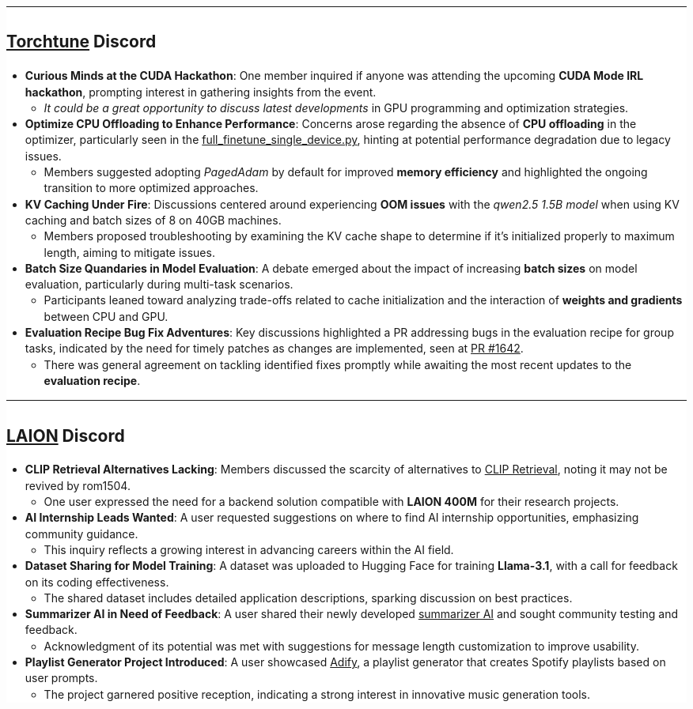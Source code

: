

---



## [Torchtune](https://discord.com/channels/1216353675241590815) Discord

- **Curious Minds at the CUDA Hackathon**: One member inquired if anyone was attending the upcoming **CUDA Mode IRL hackathon**, prompting interest in gathering insights from the event.
   - *It could be a great opportunity to discuss latest developments* in GPU programming and optimization strategies.
- **Optimize CPU Offloading to Enhance Performance**: Concerns arose regarding the absence of **CPU offloading** in the optimizer, particularly seen in the [full_finetune_single_device.py](https://github.com/pytorch/torchtune/blob/main/recipes/full_finetune_single_device.py), hinting at potential performance degradation due to legacy issues.
   - Members suggested adopting *PagedAdam* by default for improved **memory efficiency** and highlighted the ongoing transition to more optimized approaches.
- **KV Caching Under Fire**: Discussions centered around experiencing **OOM issues** with the *qwen2.5 1.5B model* when using KV caching and batch sizes of 8 on 40GB machines.
   - Members proposed troubleshooting by examining the KV cache shape to determine if it’s initialized properly to maximum length, aiming to mitigate issues.
- **Batch Size Quandaries in Model Evaluation**: A debate emerged about the impact of increasing **batch sizes** on model evaluation, particularly during multi-task scenarios.
   - Participants leaned toward analyzing trade-offs related to cache initialization and the interaction of **weights and gradients** between CPU and GPU.
- **Evaluation Recipe Bug Fix Adventures**: Key discussions highlighted a PR addressing bugs in the evaluation recipe for group tasks, indicated by the need for timely patches as changes are implemented, seen at [PR #1642](https://github.com/pytorch/torchtune/pull/1642).
   - There was general agreement on tackling identified fixes promptly while awaiting the most recent updates to the **evaluation recipe**.



---



## [LAION](https://discord.com/channels/823813159592001537) Discord

- **CLIP Retrieval Alternatives Lacking**: Members discussed the scarcity of alternatives to [CLIP Retrieval](https://rom1504.github.io/clip-retrieval/), noting it may not be revived by rom1504.
   - One user expressed the need for a backend solution compatible with **LAION 400M** for their research projects.
- **AI Internship Leads Wanted**: A user requested suggestions on where to find AI internship opportunities, emphasizing community guidance.
   - This inquiry reflects a growing interest in advancing careers within the AI field.
- **Dataset Sharing for Model Training**: A dataset was uploaded to Hugging Face for training **Llama-3.1**, with a call for feedback on its coding effectiveness.
   - The shared dataset includes detailed application descriptions, sparking discussion on best practices.
- **Summarizer AI in Need of Feedback**: A user shared their newly developed [summarizer AI](https://www.fluxa.pro) and sought community testing and feedback.
   - Acknowledgment of its potential was met with suggestions for message length customization to improve usability.
- **Playlist Generator Project Introduced**: A user showcased [Adify](https://adify.pro), a playlist generator that creates Spotify playlists based on user prompts.
   - The project garnered positive reception, indicating a strong interest in innovative music generation tools.
